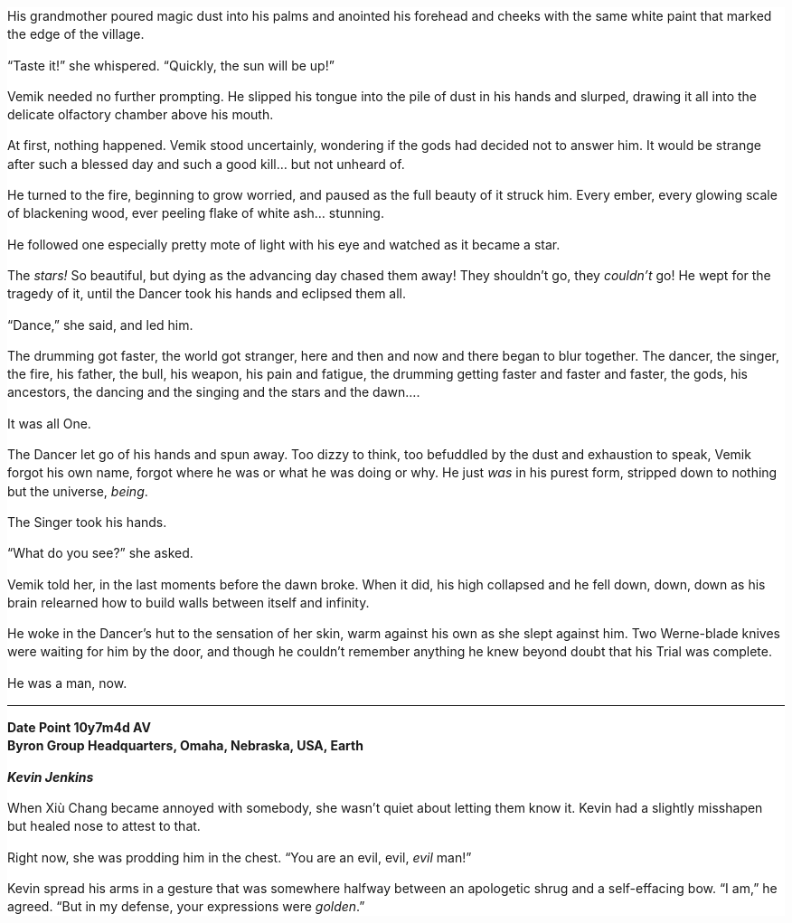 His grandmother poured magic dust into his palms and anointed his forehead and cheeks with the same white paint that marked the edge of the village.

“Taste it!” she whispered. “Quickly, the sun will be up!”

Vemik needed no further prompting. He slipped his tongue into the pile of dust in his hands and slurped, drawing it all into the delicate olfactory chamber above his mouth.

At first, nothing happened. Vemik stood uncertainly, wondering if the gods had decided not to answer him. It would be strange after such a blessed day and such a good kill… but not unheard of.

He turned to the fire, beginning to grow worried, and paused as the full beauty of it struck him. Every ember, every glowing scale of blackening wood, ever peeling flake of white ash… stunning.

He followed one especially pretty mote of light with his eye and watched as it became a star.

The *stars!* So beautiful, but dying as the advancing day chased them away! They shouldn’t go, they *couldn’t* go! He wept for the tragedy of it, until the Dancer took his hands and eclipsed them all.

“Dance,” she said, and led him.

The drumming got faster, the world got stranger, here and then and now and there began to blur together. The dancer, the singer, the fire, his father, the bull, his weapon, his pain and fatigue, the drumming getting faster and faster and faster, the gods, his ancestors, the dancing and the singing and the stars and the dawn….

It was all One.

The Dancer let go of his hands and spun away. Too dizzy to think, too befuddled by the dust and exhaustion to speak, Vemik forgot his own name, forgot where he was or what he was doing or why. He just *was* in his purest form, stripped down to nothing but the universe, *being*.

The Singer took his hands.

“What do you see?” she asked.

Vemik told her, in the last moments before the dawn broke. When it did, his high collapsed and he fell down, down, down as his brain relearned how to build walls between itself and infinity.

He woke in the Dancer’s hut to the sensation of her skin, warm against his own as she slept against him. Two Werne-blade knives were waiting for him by the door, and though he couldn’t remember anything he knew beyond doubt that his Trial was complete.

He was a man, now.
___

**Date Point 10y7m4d AV**    
**Byron Group Headquarters, Omaha, Nebraska, USA, Earth**

***Kevin Jenkins***

When Xiù Chang became annoyed with somebody, she wasn’t quiet about letting them know it. Kevin had a slightly misshapen but healed nose to attest to that.

Right now, she was prodding him in the chest. “You are an evil, evil, *evil* man!”

Kevin spread his arms in a gesture that was somewhere halfway between an apologetic shrug and a self-effacing bow. “I am,” he agreed. “But in my defense, your expressions were *golden*.”
